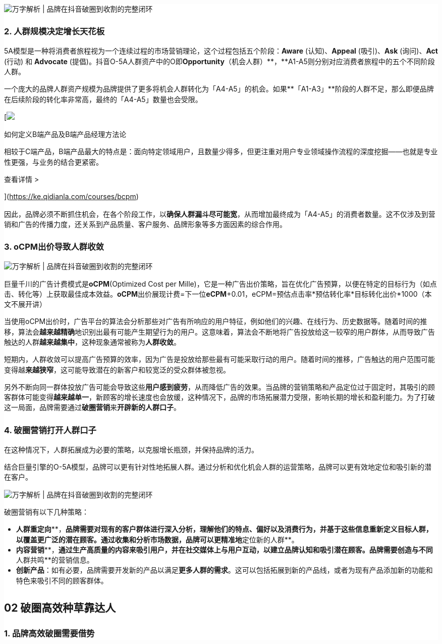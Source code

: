 ![万字解析 | 品牌在抖音破圈到收割的完整闭环](https://image.yunyingpai.com/wp/2024/01/aWVZVhNmCqv0YieK4pzK.png)

### 2\. 人群规模决定增长天花板

5A模型是一种将消费者旅程视为一个连续过程的市场营销理论，这个过程包括五个阶段：**Aware** (认知)、**Appeal** (吸引)、**Ask** (询问)、**Act** (行动) 和 **Advocate** (提倡)。抖音O-5A人群资产中的O即**Opportunity**（机会人群）**，**A1-A5则分别对应消费者旅程中的五个不同阶段人群。

一个庞大的品牌人群资产规模为品牌提供了更多将机会人群转化为「A4-A5」的机会。如果**「A1-A3」**阶段的人群不足，那么即便品牌在后续阶段的转化率非常高，最终的「A4-A5」数量也会受限。

[![](https://image.woshipm.com/2023/08/02/72b77e4e-30e3-11ee-88e7-00163e0b5ff3.png)

如何定义B端产品及B端产品经理方法论

相较于C端产品，B端产品最大的特点是：面向特定领域用户，且数量少得多，但更注重对用户专业领域操作流程的深度挖掘——也就是专业性更强，与业务的结合更紧密。

查看详情 >

](https://ke.qidianla.com/courses/bcpm)

因此，品牌必须不断抓住机会，在各个阶段工作，以**确保人群漏斗尽可能宽**，从而增加最终成为「A4-A5」的消费者数量。这不仅涉及到营销和广告的传播力度，还关系到产品质量、客户服务、品牌形象等多方面因素的综合作用。

### 3\. oCPM出价导致人群收敛

![万字解析 | 品牌在抖音破圈到收割的完整闭环](https://image.yunyingpai.com/wp/2024/01/dZsSNNDtMC3TM826zEr5.png)

巨量千川的广告计费模式是**oCPM**(Optimized Cost per Mille)，它是一种广告出价策略，旨在优化广告预算，以便在特定的目标行为（如点击、转化等）上获取最佳成本效益。**oCPM**出价展现计费=下一位**eCPM**+0.01，eCPM=预估点击率\*预估转化率\*目标转化出价\*1000（本文不展开讲）

当使用oCPM出价时，广告平台的算法会分析那些对广告有所响应的用户特征，例如他们的兴趣、在线行为、历史数据等。随着时间的推移，算法会**越来越精确**地识别出最有可能产生期望行为的用户。这意味着，算法会不断地将广告投放给这一较窄的用户群体，从而导致广告触达的人群**越来越集中**，这种现象通常被称为**人群收敛**。

短期内，人群收敛可以提高广告预算的效率，因为广告是投放给那些最有可能采取行动的用户。随着时间的推移，广告触达的用户范围可能变得越**来越狭窄**，这可能导致潜在的新客户和较宽泛的受众群体被忽视。

另外不断向同一群体投放广告可能会导致这些**用户感到疲劳**，从而降低广告的效果。当品牌的营销策略和产品定位过于固定时，其吸引的顾客群体可能变得**越来越单一**，新顾客的增长速度也会放缓，这种情况下，品牌的市场拓展潜力受限，影响长期的增长和盈利能力。为了打破这一局面，品牌需要通过**破圈营销**来**开辟新的人群口子**。

### 4\. 破圈营销打开人群口子

在这种情况下，人群拓展成为必要的策略，以克服增长瓶颈，并保持品牌的活力。

结合巨量引擎的O-5A模型，品牌可以更有针对性地拓展人群。通过分析和优化机会人群的运营策略，品牌可以更有效地定位和吸引新的潜在客户。

![万字解析 | 品牌在抖音破圈到收割的完整闭环](https://image.yunyingpai.com/wp/2024/01/BheiFIedPgAjRtXKSn6r.png)

破圈营销有以下几种策略：

*   **人群重定向****，**品牌需要对现有的客户群体进行深入分析，理解他们的特点、偏好以及消费行为，并基于这些信息重新定义目标人群，以覆盖更广泛的潜在顾客。通过收集和分析市场数据，品牌可以更精准地**定位新的人群**。
*   **内容营销****，**通过生产高质量的内容来吸引用户，并在社交媒体上与用户互动，以建立品牌认知和吸引潜在顾客。品牌需要创造与不同**人群共鸣**的营销信息。
*   **创新产品**：如有必要，品牌需要开发新的产品以满足**更多人群的需求**。这可以包括拓展到新的产品线，或者为现有产品添加新的功能和特色来吸引不同的顾客群体。

## 02 破圈高效种草靠达人

### 1\. 品牌高效破圈需要借势
